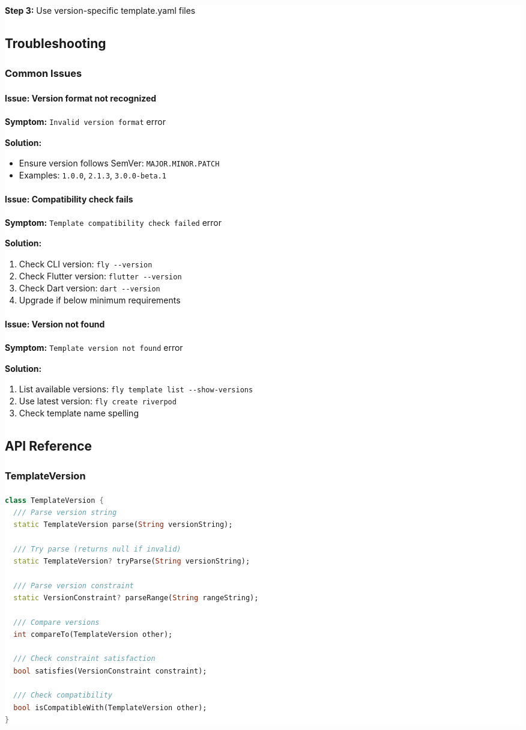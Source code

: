 **Step 3:** Use version-specific template.yaml files

## Troubleshooting

### Common Issues

#### Issue: Version format not recognized
**Symptom:** `Invalid version format` error

**Solution:**
- Ensure version follows SemVer: `MAJOR.MINOR.PATCH`
- Examples: `1.0.0`, `2.1.3`, `3.0.0-beta.1`

#### Issue: Compatibility check fails
**Symptom:** `Template compatibility check failed` error

**Solution:**
1. Check CLI version: `fly --version`
2. Check Flutter version: `flutter --version`
3. Check Dart version: `dart --version`
4. Upgrade if below minimum requirements

#### Issue: Version not found
**Symptom:** `Template version not found` error

**Solution:**
1. List available versions: `fly template list --show-versions`
2. Use latest version: `fly create riverpod`
3. Check template name spelling

## API Reference

### TemplateVersion

```dart
class TemplateVersion {
  /// Parse version string
  static TemplateVersion parse(String versionString);
  
  /// Try parse (returns null if invalid)
  static TemplateVersion? tryParse(String versionString);
  
  /// Parse version constraint
  static VersionConstraint? parseRange(String rangeString);
  
  /// Compare versions
  int compareTo(TemplateVersion other);
  
  /// Check constraint satisfaction
  bool satisfies(VersionConstraint constraint);
  
  /// Check compatibility
  bool isCompatibleWith(TemplateVersion other);
}
```
